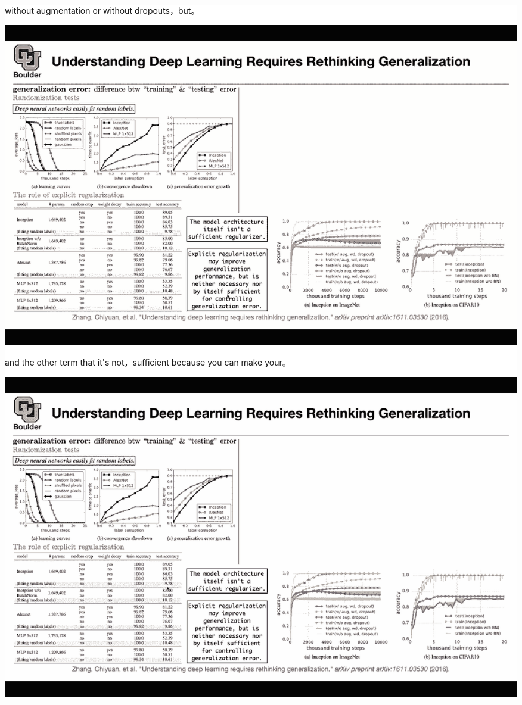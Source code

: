 without augmentation or without dropouts，but。

![](img/fea6d362cc658db97c8027ebbe363c85_258.png)

and the other term that it's not，sufficient because you can make your。



![](img/fea6d362cc658db97c8027ebbe363c85_260.png)

